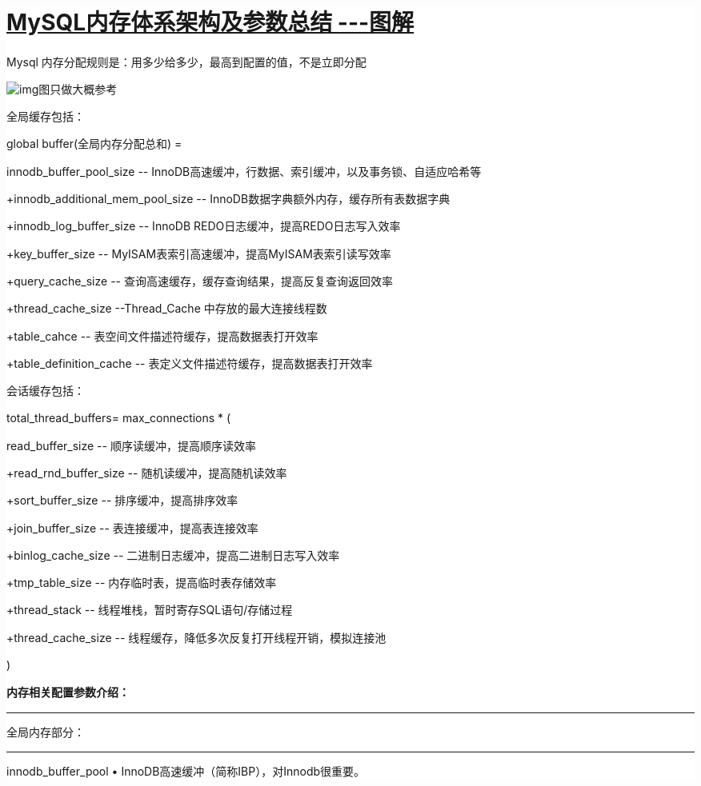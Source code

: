 # [MySQL内存体系架构及参数总结 ---图解](https://www.cnblogs.com/zengkefu/p/5600742.html)

Mysql 内存分配规则是：用多少给多少，最高到配置的值，不是立即分配

![img](https://images2015.cnblogs.com/blog/99941/201606/99941-20160620154536147-222326434.jpg)图只做大概参考

全局缓存包括：

global buffer(全局内存分配总和) =

   innodb_buffer_pool_size                      -- InnoDB高速缓冲，行数据、索引缓冲，以及事务锁、自适应哈希等

+innodb_additional_mem_pool_size    -- InnoDB数据字典额外内存，缓存所有表数据字典

+innodb_log_buffer_size                      -- InnoDB REDO日志缓冲，提高REDO日志写入效率

+key_buffer_size                                   -- MyISAM表索引高速缓冲，提高MyISAM表索引读写效率

+query_cache_size                                -- 查询高速缓存，缓存查询结果，提高反复查询返回效率

+thread_cache_size                               --Thread_Cache 中存放的最大连接线程数

+table_cahce                                         -- 表空间文件描述符缓存，提高数据表打开效率

+table_definition_cache                        -- 表定义文件描述符缓存，提高数据表打开效率

会话缓存包括：

 total_thread_buffers= max_connections  * (

  read_buffer_size             -- 顺序读缓冲，提高顺序读效率

+read_rnd_buffer_size   -- 随机读缓冲，提高随机读效率

+sort_buffer_size           -- 排序缓冲，提高排序效率

+join_buffer_size           -- 表连接缓冲，提高表连接效率

+binlog_cache_size       -- 二进制日志缓冲，提高二进制日志写入效率

+tmp_table_size            -- 内存临时表，提高临时表存储效率

+thread_stack                -- 线程堆栈，暂时寄存SQL语句/存储过程

+thread_cache_size       -- 线程缓存，降低多次反复打开线程开销，模拟连接池

)

 

**内存相关配置参数介绍：**

------

全局内存部分：

------

innodb_buffer_pool
• InnoDB高速缓冲（简称IBP），对Innodb很重要。
